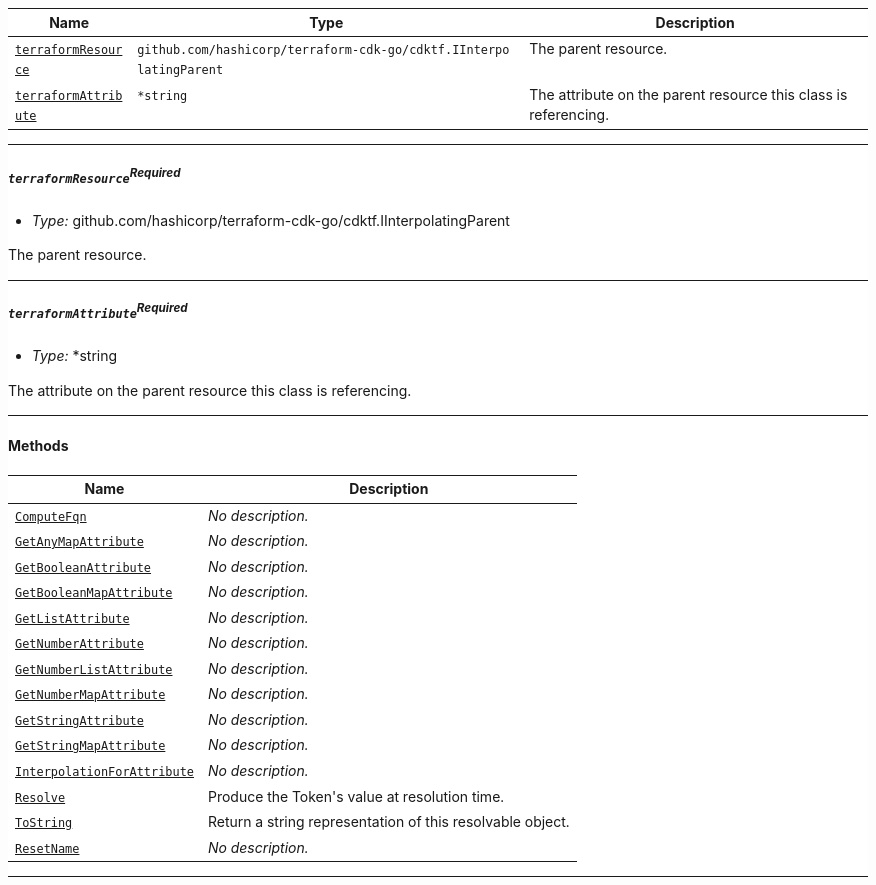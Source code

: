 | **Name** | **Type** | **Description** |
| --- | --- | --- |
| <code><a href="#@cdktf/provider-upcloud.gateway.GatewayAddressOutputReference.Initializer.parameter.terraformResource">terraformResource</a></code> | <code>github.com/hashicorp/terraform-cdk-go/cdktf.IInterpolatingParent</code> | The parent resource. |
| <code><a href="#@cdktf/provider-upcloud.gateway.GatewayAddressOutputReference.Initializer.parameter.terraformAttribute">terraformAttribute</a></code> | <code>*string</code> | The attribute on the parent resource this class is referencing. |

---

##### `terraformResource`<sup>Required</sup> <a name="terraformResource" id="@cdktf/provider-upcloud.gateway.GatewayAddressOutputReference.Initializer.parameter.terraformResource"></a>

- *Type:* github.com/hashicorp/terraform-cdk-go/cdktf.IInterpolatingParent

The parent resource.

---

##### `terraformAttribute`<sup>Required</sup> <a name="terraformAttribute" id="@cdktf/provider-upcloud.gateway.GatewayAddressOutputReference.Initializer.parameter.terraformAttribute"></a>

- *Type:* *string

The attribute on the parent resource this class is referencing.

---

#### Methods <a name="Methods" id="Methods"></a>

| **Name** | **Description** |
| --- | --- |
| <code><a href="#@cdktf/provider-upcloud.gateway.GatewayAddressOutputReference.computeFqn">ComputeFqn</a></code> | *No description.* |
| <code><a href="#@cdktf/provider-upcloud.gateway.GatewayAddressOutputReference.getAnyMapAttribute">GetAnyMapAttribute</a></code> | *No description.* |
| <code><a href="#@cdktf/provider-upcloud.gateway.GatewayAddressOutputReference.getBooleanAttribute">GetBooleanAttribute</a></code> | *No description.* |
| <code><a href="#@cdktf/provider-upcloud.gateway.GatewayAddressOutputReference.getBooleanMapAttribute">GetBooleanMapAttribute</a></code> | *No description.* |
| <code><a href="#@cdktf/provider-upcloud.gateway.GatewayAddressOutputReference.getListAttribute">GetListAttribute</a></code> | *No description.* |
| <code><a href="#@cdktf/provider-upcloud.gateway.GatewayAddressOutputReference.getNumberAttribute">GetNumberAttribute</a></code> | *No description.* |
| <code><a href="#@cdktf/provider-upcloud.gateway.GatewayAddressOutputReference.getNumberListAttribute">GetNumberListAttribute</a></code> | *No description.* |
| <code><a href="#@cdktf/provider-upcloud.gateway.GatewayAddressOutputReference.getNumberMapAttribute">GetNumberMapAttribute</a></code> | *No description.* |
| <code><a href="#@cdktf/provider-upcloud.gateway.GatewayAddressOutputReference.getStringAttribute">GetStringAttribute</a></code> | *No description.* |
| <code><a href="#@cdktf/provider-upcloud.gateway.GatewayAddressOutputReference.getStringMapAttribute">GetStringMapAttribute</a></code> | *No description.* |
| <code><a href="#@cdktf/provider-upcloud.gateway.GatewayAddressOutputReference.interpolationForAttribute">InterpolationForAttribute</a></code> | *No description.* |
| <code><a href="#@cdktf/provider-upcloud.gateway.GatewayAddressOutputReference.resolve">Resolve</a></code> | Produce the Token's value at resolution time. |
| <code><a href="#@cdktf/provider-upcloud.gateway.GatewayAddressOutputReference.toString">ToString</a></code> | Return a string representation of this resolvable object. |
| <code><a href="#@cdktf/provider-upcloud.gateway.GatewayAddressOutputReference.resetName">ResetName</a></code> | *No description.* |

---